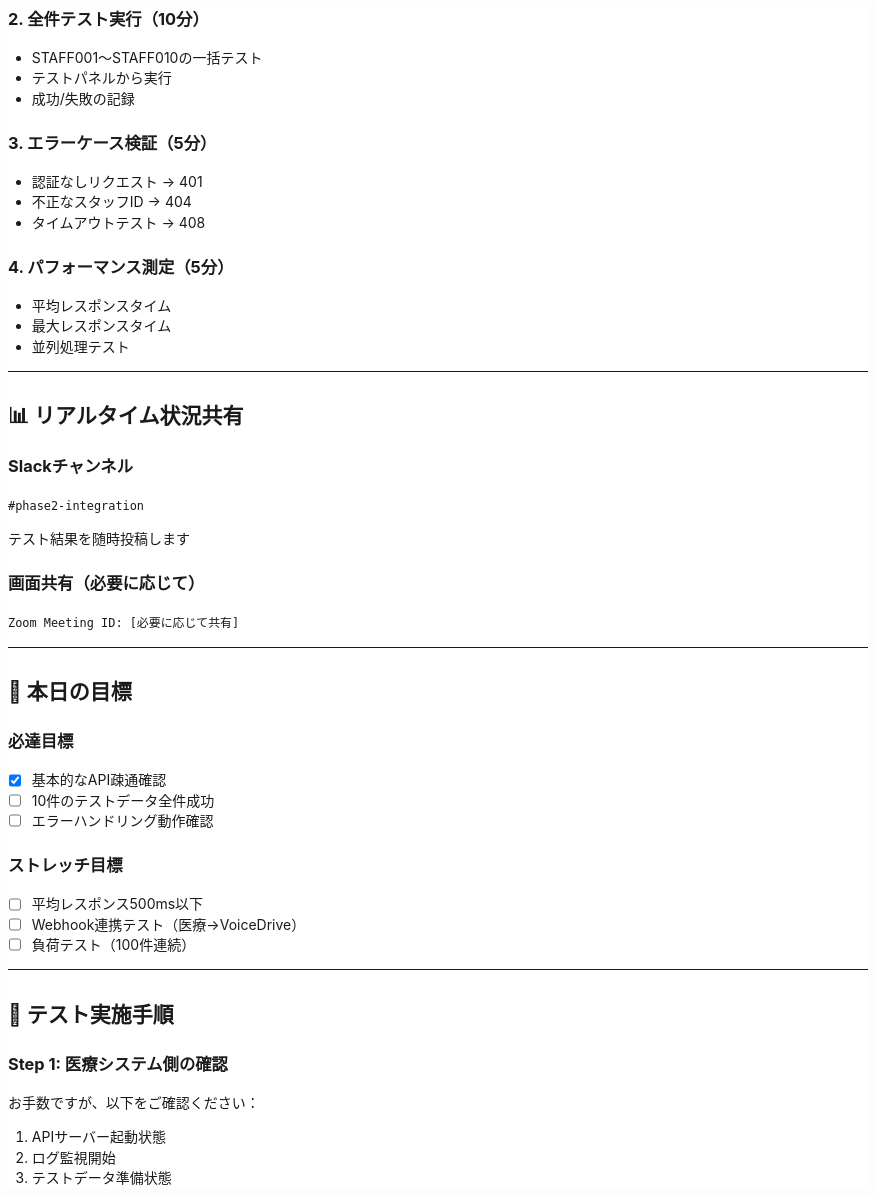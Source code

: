 ### 2. 全件テスト実行（10分）
- STAFF001〜STAFF010の一括テスト
- テストパネルから実行
- 成功/失敗の記録

### 3. エラーケース検証（5分）
- 認証なしリクエスト → 401
- 不正なスタッフID → 404
- タイムアウトテスト → 408

### 4. パフォーマンス測定（5分）
- 平均レスポンスタイム
- 最大レスポンスタイム
- 並列処理テスト

---

## 📊 リアルタイム状況共有

### Slackチャンネル
```
#phase2-integration
```
テスト結果を随時投稿します

### 画面共有（必要に応じて）
```
Zoom Meeting ID: [必要に応じて共有]
```

---

## 🎯 本日の目標

### 必達目標
- [x] 基本的なAPI疎通確認
- [ ] 10件のテストデータ全件成功
- [ ] エラーハンドリング動作確認

### ストレッチ目標
- [ ] 平均レスポンス500ms以下
- [ ] Webhook連携テスト（医療→VoiceDrive）
- [ ] 負荷テスト（100件連続）

---

## 📝 テスト実施手順

### Step 1: 医療システム側の確認
お手数ですが、以下をご確認ください：
1. APIサーバー起動状態
2. ログ監視開始
3. テストデータ準備状態
